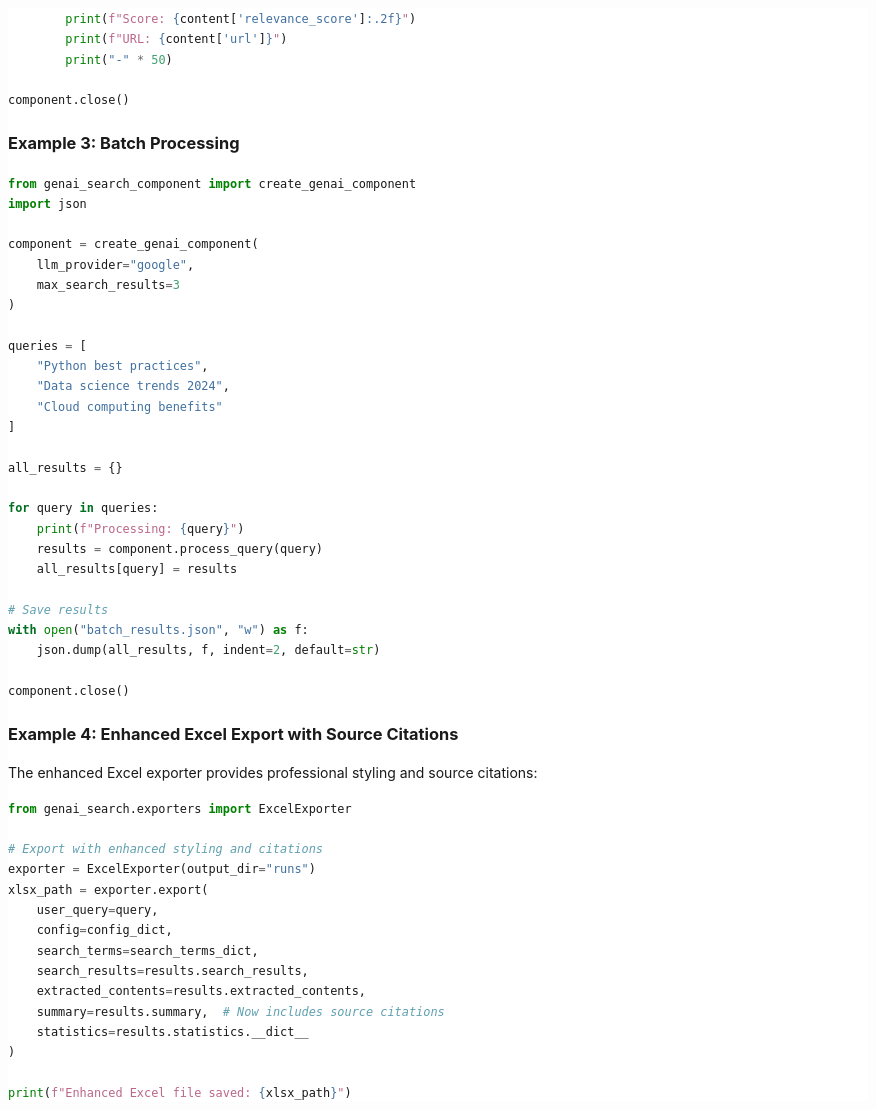 ```python
        print(f"Score: {content['relevance_score']:.2f}")
        print(f"URL: {content['url']}")
        print("-" * 50)

component.close()
```

### Example 3: Batch Processing

```python
from genai_search_component import create_genai_component
import json

component = create_genai_component(
    llm_provider="google",
    max_search_results=3
)

queries = [
    "Python best practices",
    "Data science trends 2024",
    "Cloud computing benefits"
]

all_results = {}

for query in queries:
    print(f"Processing: {query}")
    results = component.process_query(query)
    all_results[query] = results

# Save results
with open("batch_results.json", "w") as f:
    json.dump(all_results, f, indent=2, default=str)

component.close()
```

### Example 4: Enhanced Excel Export with Source Citations

The enhanced Excel exporter provides professional styling and source citations:

```python
from genai_search.exporters import ExcelExporter

# Export with enhanced styling and citations
exporter = ExcelExporter(output_dir="runs")
xlsx_path = exporter.export(
    user_query=query,
    config=config_dict,
    search_terms=search_terms_dict,
    search_results=results.search_results,
    extracted_contents=results.extracted_contents,
    summary=results.summary,  # Now includes source citations
    statistics=results.statistics.__dict__
)

print(f"Enhanced Excel file saved: {xlsx_path}")
```
